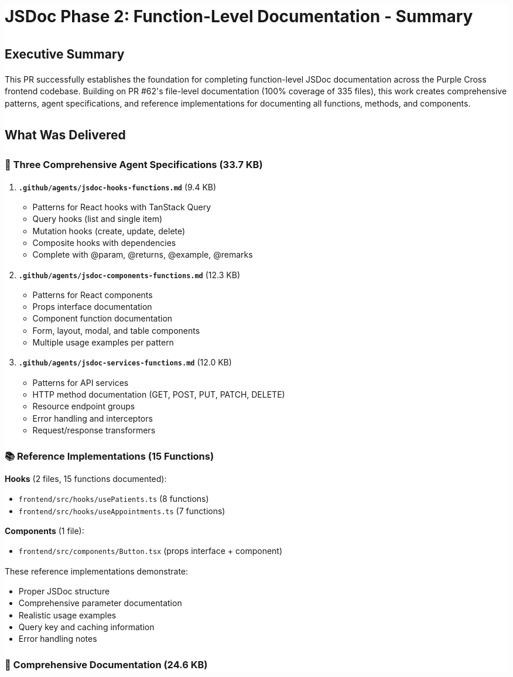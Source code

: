 # JSDoc Phase 2: Function-Level Documentation - Summary

## Executive Summary

This PR successfully establishes the foundation for completing function-level JSDoc documentation across the Purple Cross frontend codebase. Building on PR #62's file-level documentation (100% coverage of 335 files), this work creates comprehensive patterns, agent specifications, and reference implementations for documenting all functions, methods, and components.

## What Was Delivered

### 🎯 Three Comprehensive Agent Specifications (33.7 KB)

1. **`.github/agents/jsdoc-hooks-functions.md`** (9.4 KB)
   - Patterns for React hooks with TanStack Query
   - Query hooks (list and single item)
   - Mutation hooks (create, update, delete)
   - Composite hooks with dependencies
   - Complete with @param, @returns, @example, @remarks

2. **`.github/agents/jsdoc-components-functions.md`** (12.3 KB)
   - Patterns for React components
   - Props interface documentation
   - Component function documentation
   - Form, layout, modal, and table components
   - Multiple usage examples per pattern

3. **`.github/agents/jsdoc-services-functions.md`** (12.0 KB)
   - Patterns for API services
   - HTTP method documentation (GET, POST, PUT, PATCH, DELETE)
   - Resource endpoint groups
   - Error handling and interceptors
   - Request/response transformers

### 📚 Reference Implementations (15 Functions)

**Hooks** (2 files, 15 functions documented):
- `frontend/src/hooks/usePatients.ts` (8 functions)
- `frontend/src/hooks/useAppointments.ts` (7 functions)

**Components** (1 file):
- `frontend/src/components/Button.tsx` (props interface + component)

These reference implementations demonstrate:
- Proper JSDoc structure
- Comprehensive parameter documentation
- Realistic usage examples
- Query key and caching information
- Error handling notes

### 📖 Comprehensive Documentation (24.6 KB)
